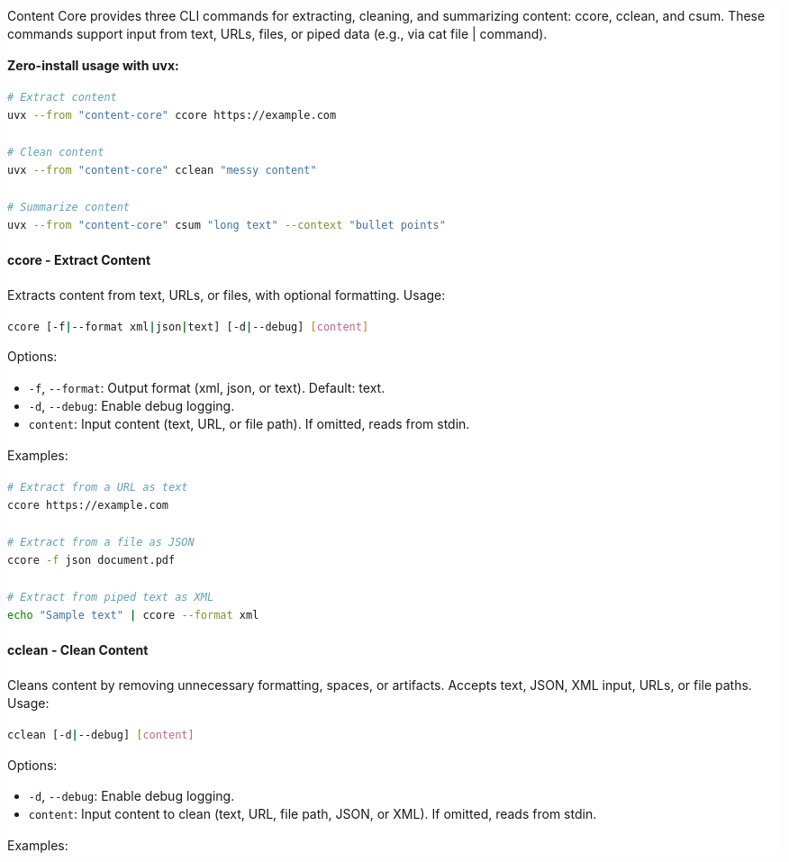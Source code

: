 Content Core provides three CLI commands for extracting, cleaning, and summarizing content: 
ccore, cclean, and csum. These commands support input from text, URLs, files, or piped data (e.g., via cat file | command).

**Zero-install usage with uvx:**
```bash
# Extract content
uvx --from "content-core" ccore https://example.com

# Clean content  
uvx --from "content-core" cclean "messy content"

# Summarize content
uvx --from "content-core" csum "long text" --context "bullet points"
```

#### ccore - Extract Content

Extracts content from text, URLs, or files, with optional formatting.
Usage:
```bash
ccore [-f|--format xml|json|text] [-d|--debug] [content]
```
Options:
- `-f`, `--format`: Output format (xml, json, or text). Default: text.
- `-d`, `--debug`: Enable debug logging.
- `content`: Input content (text, URL, or file path). If omitted, reads from stdin.

Examples:

```bash
# Extract from a URL as text
ccore https://example.com

# Extract from a file as JSON
ccore -f json document.pdf

# Extract from piped text as XML
echo "Sample text" | ccore --format xml
```

#### cclean - Clean Content
Cleans content by removing unnecessary formatting, spaces, or artifacts. Accepts text, JSON, XML input, URLs, or file paths.
Usage:

```bash
cclean [-d|--debug] [content]
```

Options:
- `-d`, `--debug`: Enable debug logging.
- `content`: Input content to clean (text, URL, file path, JSON, or XML). If omitted, reads from stdin.

Examples:
